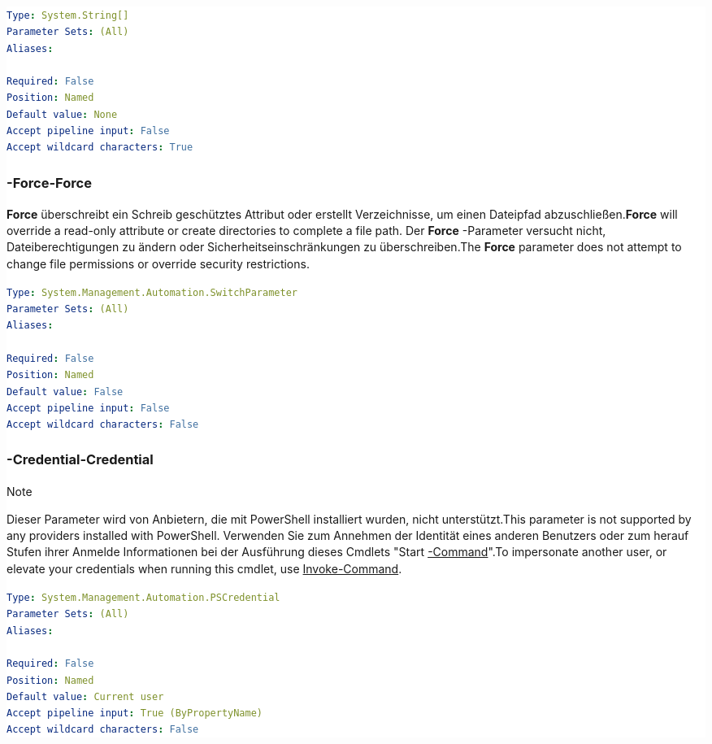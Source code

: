 ```yaml
Type: System.String[]
Parameter Sets: (All)
Aliases:

Required: False
Position: Named
Default value: None
Accept pipeline input: False
Accept wildcard characters: True
```

### <span data-ttu-id="37ee2-202">-Force</span><span class="sxs-lookup"><span data-stu-id="37ee2-202">-Force</span></span>

<span data-ttu-id="37ee2-203">**Force** überschreibt ein Schreib geschütztes Attribut oder erstellt Verzeichnisse, um einen Dateipfad abzuschließen.</span><span class="sxs-lookup"><span data-stu-id="37ee2-203">**Force** will override a read-only attribute or create directories to complete a file path.</span></span> <span data-ttu-id="37ee2-204">Der **Force** -Parameter versucht nicht, Dateiberechtigungen zu ändern oder Sicherheitseinschränkungen zu überschreiben.</span><span class="sxs-lookup"><span data-stu-id="37ee2-204">The **Force** parameter does not attempt to change file permissions or override security restrictions.</span></span>

```yaml
Type: System.Management.Automation.SwitchParameter
Parameter Sets: (All)
Aliases:

Required: False
Position: Named
Default value: False
Accept pipeline input: False
Accept wildcard characters: False
```

### <span data-ttu-id="37ee2-205">-Credential</span><span class="sxs-lookup"><span data-stu-id="37ee2-205">-Credential</span></span>

> [!NOTE]
> <span data-ttu-id="37ee2-206">Dieser Parameter wird von Anbietern, die mit PowerShell installiert wurden, nicht unterstützt.</span><span class="sxs-lookup"><span data-stu-id="37ee2-206">This parameter is not supported by any providers installed with PowerShell.</span></span>
> <span data-ttu-id="37ee2-207">Verwenden Sie zum Annehmen der Identität eines anderen Benutzers oder zum herauf Stufen ihrer Anmelde Informationen bei der Ausführung dieses Cmdlets "Start [-Command](../Microsoft.PowerShell.Core/Invoke-Command.md)".</span><span class="sxs-lookup"><span data-stu-id="37ee2-207">To impersonate another user, or elevate your credentials when running this cmdlet, use [Invoke-Command](../Microsoft.PowerShell.Core/Invoke-Command.md).</span></span>

```yaml
Type: System.Management.Automation.PSCredential
Parameter Sets: (All)
Aliases:

Required: False
Position: Named
Default value: Current user
Accept pipeline input: True (ByPropertyName)
Accept wildcard characters: False
```
